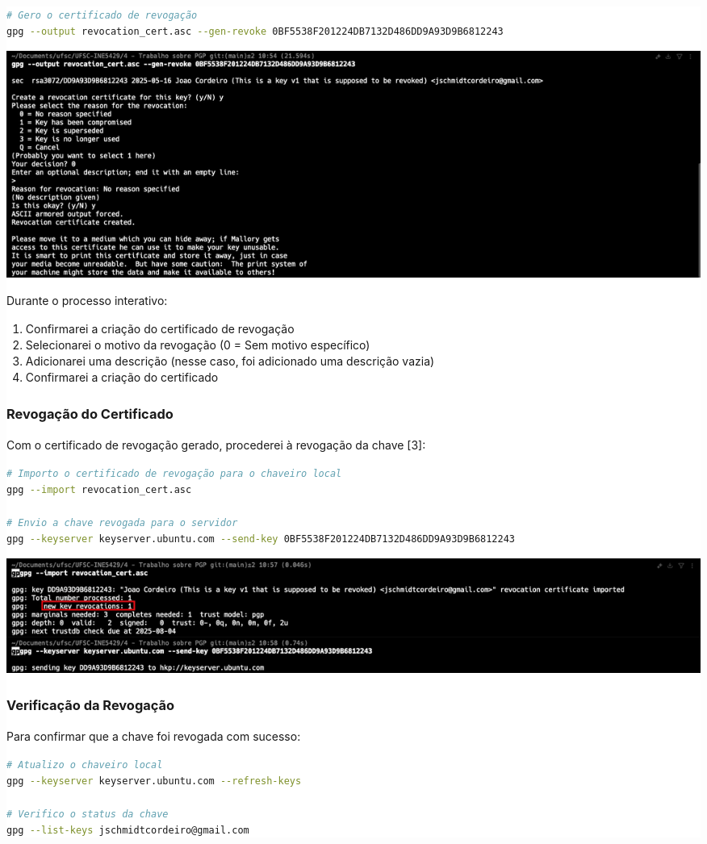 ```bash
# Gero o certificado de revogação
gpg --output revocation_cert.asc --gen-revoke 0BF5538F201224DB7132D486DD9A93D9B6812243
```

![Criação do certificado de revogação](./images/02-criacao_certificado_revogacao.jpg)

Durante o processo interativo:
1. Confirmarei a criação do certificado de revogação
2. Selecionarei o motivo da revogação (0 = Sem motivo específico)
3. Adicionarei uma descrição (nesse caso, foi adicionado uma descrição vazia)
4. Confirmarei a criação do certificado

### Revogação do Certificado
Com o certificado de revogação gerado, procederei à revogação da chave [3]:

```bash
# Importo o certificado de revogação para o chaveiro local
gpg --import revocation_cert.asc

# Envio a chave revogada para o servidor
gpg --keyserver keyserver.ubuntu.com --send-key 0BF5538F201224DB7132D486DD9A93D9B6812243
```

![Revogação da chave](./images/02-revogacao_chave.jpeg)

### Verificação da Revogação
Para confirmar que a chave foi revogada com sucesso:

```bash
# Atualizo o chaveiro local
gpg --keyserver keyserver.ubuntu.com --refresh-keys

# Verifico o status da chave
gpg --list-keys jschmidtcordeiro@gmail.com
```
